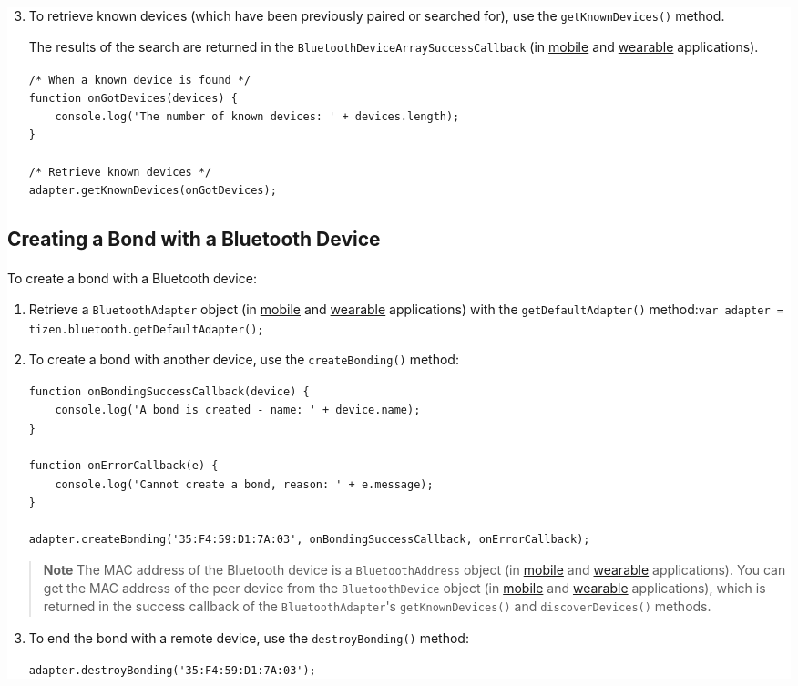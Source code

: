 3. To retrieve known devices (which have been previously paired or searched for), use the `getKnownDevices()` method.

   The results of the search are returned in the `BluetoothDeviceArraySuccessCallback` (in [mobile](../../../../org.tizen.web.apireference/html/device_api/mobile/tizen/bluetooth.html#BluetoothDeviceArraySuccessCallback) and [wearable](../../../../org.tizen.web.apireference/html/device_api/wearable/tizen/bluetooth.html#BluetoothDeviceArraySuccessCallback) applications).

   ```
   /* When a known device is found */
   function onGotDevices(devices) {
       console.log('The number of known devices: ' + devices.length);
   }

   /* Retrieve known devices */
   adapter.getKnownDevices(onGotDevices);
   ```

## Creating a Bond with a Bluetooth Device

To create a bond with a Bluetooth device:

1. Retrieve a `BluetoothAdapter` object (in [mobile](../../../../org.tizen.web.apireference/html/device_api/mobile/tizen/bluetooth.html#BluetoothAdapter) and [wearable](../../../../org.tizen.web.apireference/html/device_api/wearable/tizen/bluetooth.html#BluetoothAdapter) applications) with the `getDefaultAdapter()` method:`var adapter = tizen.bluetooth.getDefaultAdapter();`

2. To create a bond with another device, use the `createBonding()` method:

   ```
   function onBondingSuccessCallback(device) {
       console.log('A bond is created - name: ' + device.name);
   }

   function onErrorCallback(e) {
       console.log('Cannot create a bond, reason: ' + e.message);
   }

   adapter.createBonding('35:F4:59:D1:7A:03', onBondingSuccessCallback, onErrorCallback);
   ```

> **Note**
> The MAC address of the Bluetooth device is a `BluetoothAddress` object (in [mobile](../../../../org.tizen.web.apireference/html/device_api/mobile/tizen/bluetooth.html#BluetoothAddress) and [wearable](../../../../org.tizen.web.apireference/html/device_api/wearable/tizen/bluetooth.html#BluetoothAddress) applications). You can get the MAC address of the peer device from the `BluetoothDevice` object (in [mobile](../../../../org.tizen.web.apireference/html/device_api/mobile/tizen/bluetooth.html#BluetoothDevice) and [wearable](../../../../org.tizen.web.apireference/html/device_api/wearable/tizen/bluetooth.html#BluetoothDevice) applications), which is returned in the success callback of the `BluetoothAdapter`'s `getKnownDevices()` and `discoverDevices()` methods.

3. To end the bond with a remote device, use the `destroyBonding()` method:

   ```
   adapter.destroyBonding('35:F4:59:D1:7A:03');
   ```
